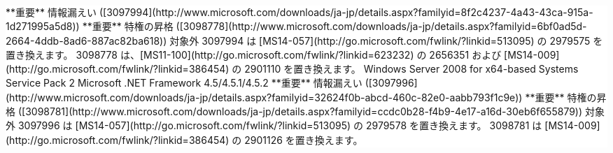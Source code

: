 </td>
<td style="border:1px solid black;">
**重要**  
情報漏えい  
([3097994](http://www.microsoft.com/downloads/ja-jp/details.aspx?familyid=8f2c4237-4a43-43ca-915a-1d271995a5d8))

</td>
<td style="border:1px solid black;">
**重要**  
特権の昇格  
([3098778](http://www.microsoft.com/downloads/ja-jp/details.aspx?familyid=6bf0ad5d-2664-4ddb-8ad6-887ac82ba618))

</td>
<td style="border:1px solid black;">
対象外

</td>
<td style="border:1px solid black;">
3097994 は [MS14-057](http://go.microsoft.com/fwlink/?linkid=513095) の 2979575 を置き換えます。  
3098778 は、[MS11-100](http://go.microsoft.com/fwlink/?linkid=623232) の 2656351 および [MS14-009](http://go.microsoft.com/fwlink/?linkid=386454) の 2901110 を置き換えます。

</td>
</tr>
<tr>
<td style="border:1px solid black;">
Windows Server 2008 for x64-based Systems Service Pack 2

</td>
<td style="border:1px solid black;">
Microsoft .NET Framework 4.5/4.5.1/4.5.2

</td>
<td style="border:1px solid black;">
**重要**  
情報漏えい  
([3097996](http://www.microsoft.com/downloads/ja-jp/details.aspx?familyid=32624f0b-abcd-460c-82e0-aabb793f1c9e))

</td>
<td style="border:1px solid black;">
**重要**  
特権の昇格  
([3098781](http://www.microsoft.com/downloads/ja-jp/details.aspx?familyid=ccdc0b28-f4b9-4e17-a16d-30eb6f655879))

</td>
<td style="border:1px solid black;">
対象外

</td>
<td style="border:1px solid black;">
3097996 は [MS14-057](http://go.microsoft.com/fwlink/?linkid=513095) の 2979578 を置き換えます。  
3098781 は [MS14-009](http://go.microsoft.com/fwlink/?linkid=386454) の 2901126 を置き換えます。
